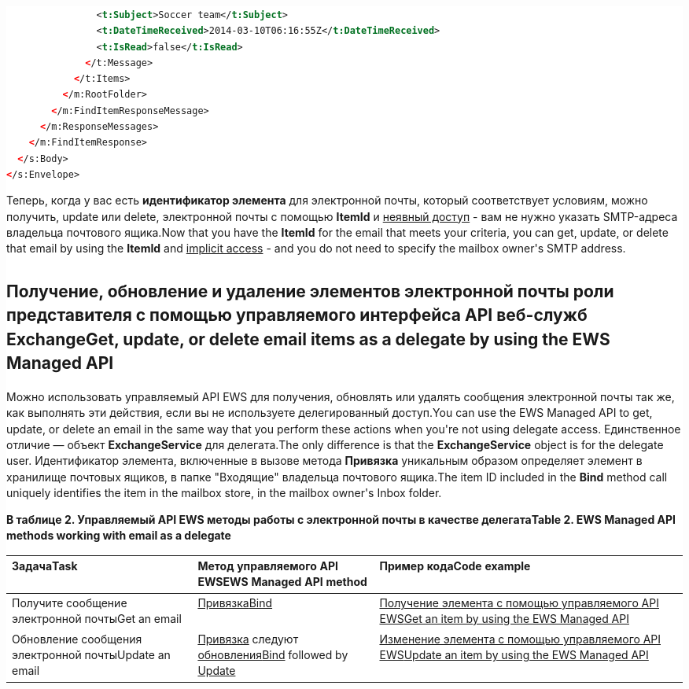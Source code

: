```XML
                <t:Subject>Soccer team</t:Subject>
                <t:DateTimeReceived>2014-03-10T06:16:55Z</t:DateTimeReceived>
                <t:IsRead>false</t:IsRead>
              </t:Message>
            </t:Items>
          </m:RootFolder>
        </m:FindItemResponseMessage>
      </m:ResponseMessages>
    </m:FindItemResponse>
  </s:Body>
</s:Envelope>
```

<span data-ttu-id="bcb9d-170">Теперь, когда у вас есть **идентификатор элемента** для электронной почты, который соответствует условиям, можно получить, update или delete, электронной почты с помощью **ItemId** и [неявный доступ](delegate-access-and-ews-in-exchange.md#bk_implicit) - вам не нужно указать SMTP-адреса владельца почтового ящика.</span><span class="sxs-lookup"><span data-stu-id="bcb9d-170">Now that you have the **ItemId** for the email that meets your criteria, you can get, update, or delete that email by using the **ItemId** and [implicit access](delegate-access-and-ews-in-exchange.md#bk_implicit) - and you do not need to specify the mailbox owner's SMTP address.</span></span> 
  
## <a name="get-update-or-delete-email-items-as-a-delegate-by-using-the-ews-managed-api"></a><span data-ttu-id="bcb9d-171">Получение, обновление и удаление элементов электронной почты роли представителя с помощью управляемого интерфейса API веб-служб Exchange</span><span class="sxs-lookup"><span data-stu-id="bcb9d-171">Get, update, or delete email items as a delegate by using the EWS Managed API</span></span>
<span data-ttu-id="bcb9d-172"><a name="bk_geteswma"> </a></span><span class="sxs-lookup"><span data-stu-id="bcb9d-172"></span></span>

<span data-ttu-id="bcb9d-173">Можно использовать управляемый API EWS для получения, обновлять или удалять сообщения электронной почты так же, как выполнять эти действия, если вы не используете делегированный доступ.</span><span class="sxs-lookup"><span data-stu-id="bcb9d-173">You can use the EWS Managed API to get, update, or delete an email in the same way that you perform these actions when you're not using delegate access.</span></span> <span data-ttu-id="bcb9d-174">Единственное отличие — объект **ExchangeService** для делегата.</span><span class="sxs-lookup"><span data-stu-id="bcb9d-174">The only difference is that the **ExchangeService** object is for the delegate user.</span></span> <span data-ttu-id="bcb9d-175">Идентификатор элемента, включенные в вызове метода **Привязка** уникальным образом определяет элемент в хранилище почтовых ящиков, в папке "Входящие" владельца почтового ящика.</span><span class="sxs-lookup"><span data-stu-id="bcb9d-175">The item ID included in the **Bind** method call uniquely identifies the item in the mailbox store, in the mailbox owner's Inbox folder.</span></span> 
  
<span data-ttu-id="bcb9d-176">**В таблице 2. Управляемый API EWS методы работы с электронной почты в качестве делегата**</span><span class="sxs-lookup"><span data-stu-id="bcb9d-176">**Table 2. EWS Managed API methods working with email as a delegate**</span></span>

|<span data-ttu-id="bcb9d-177">**Задача**</span><span class="sxs-lookup"><span data-stu-id="bcb9d-177">**Task**</span></span>|<span data-ttu-id="bcb9d-178">**Метод управляемого API EWS**</span><span class="sxs-lookup"><span data-stu-id="bcb9d-178">**EWS Managed API method**</span></span>|<span data-ttu-id="bcb9d-179">**Пример кода**</span><span class="sxs-lookup"><span data-stu-id="bcb9d-179">**Code example**</span></span>|
|:-----|:-----|:-----|
|<span data-ttu-id="bcb9d-180">Получите сообщение электронной почты</span><span class="sxs-lookup"><span data-stu-id="bcb9d-180">Get an email</span></span>  <br/> |[<span data-ttu-id="bcb9d-181">Привязка</span><span class="sxs-lookup"><span data-stu-id="bcb9d-181">Bind</span></span>](http://msdn.microsoft.com/en-us/library/microsoft.exchange.webservices.data.emailmessage.bind%28v=exchg.80%29.aspx) <br/> |[<span data-ttu-id="bcb9d-182">Получение элемента с помощью управляемого API EWS</span><span class="sxs-lookup"><span data-stu-id="bcb9d-182">Get an item by using the EWS Managed API</span></span>](how-to-work-with-exchange-mailbox-items-by-using-ews-in-exchange.md#bk_getewsma) <br/> |
|<span data-ttu-id="bcb9d-183">Обновление сообщения электронной почты</span><span class="sxs-lookup"><span data-stu-id="bcb9d-183">Update an email</span></span>  <br/> |<span data-ttu-id="bcb9d-184">[Привязка](http://msdn.microsoft.com/en-us/library/microsoft.exchange.webservices.data.emailmessage.bind%28v=exchg.80%29.aspx) следуют [обновления](http://msdn.microsoft.com/en-us/library/microsoft.exchange.webservices.data.emailmessage.update%28v=exchg.80%29.aspx)</span><span class="sxs-lookup"><span data-stu-id="bcb9d-184">[Bind](http://msdn.microsoft.com/en-us/library/microsoft.exchange.webservices.data.emailmessage.bind%28v=exchg.80%29.aspx) followed by [Update](http://msdn.microsoft.com/en-us/library/microsoft.exchange.webservices.data.emailmessage.update%28v=exchg.80%29.aspx)</span></span> <br/> |[<span data-ttu-id="bcb9d-185">Изменение элемента с помощью управляемого API EWS</span><span class="sxs-lookup"><span data-stu-id="bcb9d-185">Update an item by using the EWS Managed API</span></span>](how-to-work-with-exchange-mailbox-items-by-using-ews-in-exchange.md#bk_updateewsma) <br/> |